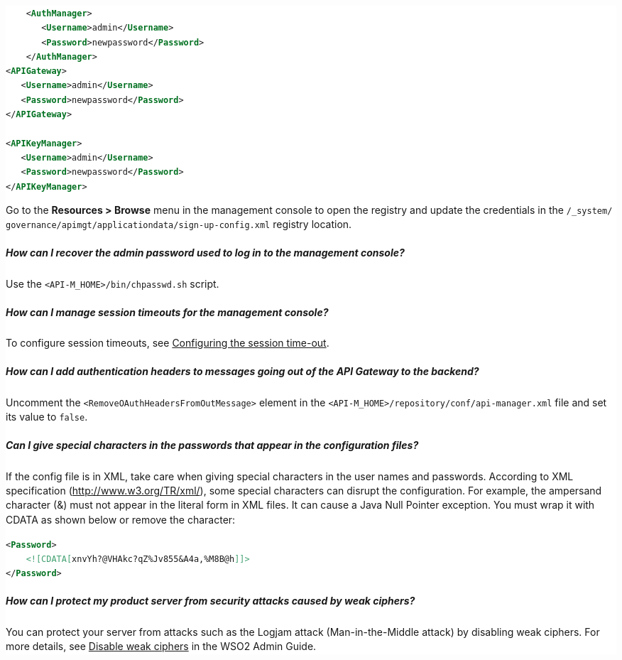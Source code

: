 ``` xml
    <AuthManager>
       <Username>admin</Username>
       <Password>newpassword</Password>
    </AuthManager>
<APIGateway>
   <Username>admin</Username>
   <Password>newpassword</Password>
</APIGateway>

<APIKeyManager>
   <Username>admin</Username>
   <Password>newpassword</Password>
</APIKeyManager>
```
Go to the **Resources &gt; Browse** menu in the management console to open the registry and update the credentials in the `/_system/governance/apimgt/applicationdata/sign-up-config.xml` registry location.

##### How can I recover the admin password used to log in to the management console?

Use the `<API-M_HOME>/bin/chpasswd.sh` script.

##### How can I manage session timeouts for the management console?

To configure session timeouts, see [Configuring the session time-out]({{base_path}}/install-and-setup/install/running-the-product/#configuring-the-session-time-out).

##### How can I add authentication headers to messages going out of the API Gateway to the backend?

Uncomment the `<RemoveOAuthHeadersFromOutMessage>` element in the `<API-M_HOME>/repository/conf/api-manager.xml` file and set its value to `false`.

##### Can I give special characters in the passwords that appear in the configuration files?

If the config file is in XML, take care when giving special characters in the user names and passwords. According to XML specification (<http://www.w3.org/TR/xml/>), some special characters can disrupt the configuration. For example, the ampersand character (&) must not appear in the literal form in XML files. It can cause a Java Null Pointer exception. You must wrap it with CDATA as shown below or remove the character:

``` xml
<Password>
    <![CDATA[xnvYh?@VHAkc?qZ%Jv855&A4a,%M8B@h]]>
</Password> 
```

##### How can I protect my product server from security attacks caused by weak ciphers?

You can protect your server from attacks such as the Logjam attack (Man-in-the-Middle attack) by disabling weak ciphers. For more details, see [Disable weak ciphers]({{base}}/install-and-setup/setup/security/configuring-transport-level-security/#disabling-weak-ciphers) in the WSO2 Admin Guide.
